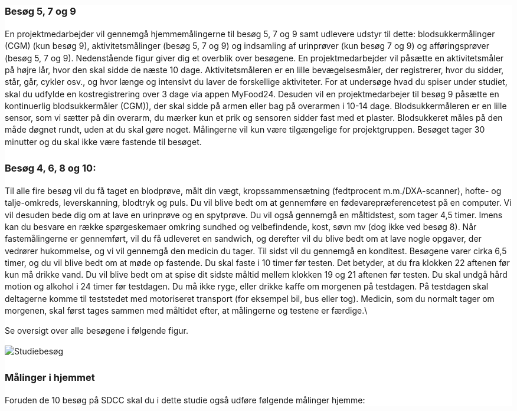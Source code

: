 ### Besøg 5, 7 og 9

En projektmedarbejder vil gennemgå hjemmemålingerne til besøg 5, 7 og 9
samt udlevere udstyr til dette: blodsukkermålinger (CGM) (kun besøg 9),
aktivitetsmålinger (besøg 5, 7 og 9) og indsamling af urinprøver (kun
besøg 7 og 9) og afføringsprøver (besøg 5, 7 og 9). Nedenstående figur
giver dig et overblik over besøgene. En projektmedarbejder vil påsætte
en aktivitetsmåler på højre lår, hvor den skal sidde de næste 10 dage.
Aktivitetsmåleren er en lille bevægelsesmåler, der registrerer, hvor du
sidder, står, går, cykler osv., og hvor længe og intensivt du laver de
forskellige aktiviteter. For at undersøge hvad du spiser under studiet,
skal du udfylde en kostregistrering over 3 dage via appen MyFood24.
Desuden vil en projektmedarbejer til besøg 9 påsætte en kontinuerlig
blodsukkermåler (CGM)), der skal sidde på armen eller bag på overarmen i
10-14 dage. Blodsukkermåleren er en lille sensor, som vi sætter på din
overarm, du mærker kun et prik og sensoren sidder fast med et plaster.
Blodsukkeret måles på den måde døgnet rundt, uden at du skal gøre noget.
Målingerne vil kun være tilgængelige for projektgruppen. Besøget tager
30 minutter og du skal ikke være fastende til besøget.

### Besøg 4, 6, 8 og 10:

Til alle fire besøg vil du få taget en blodprøve, målt din vægt,
kropssammensætning (fedtprocent m.m./DXA-scanner), hofte- og
talje-omkreds, leverskanning, blodtryk og puls. Du vil blive bedt om at
gennemføre en fødevarepræferencetest på en computer. Vi vil desuden bede
dig om at lave en urinprøve og en spytprøve. Du vil også gennemgå en
måltidstest, som tager 4,5 timer. Imens kan du besvare en række
spørgeskemaer omkring sundhed og velbefindende, kost, søvn mv (dog ikke
ved besøg 8). Når fastemålingerne er gennemført, vil du få udleveret en
sandwich, og derefter vil du blive bedt om at lave nogle opgaver, der
vedrører hukommelse, og vi vil gennemgå den medicin du tager. Til sidst
vil du gennemgå en konditest. Besøgene varer cirka 6,5 timer, og du vil
blive bedt om at møde op fastende. Du skal faste i 10 timer før testen.
Det betyder, at du fra klokken 22 aftenen før kun må drikke vand. Du vil
blive bedt om at spise dit sidste måltid mellem klokken 19 og 21 aftenen
før testen. Du skal undgå hård motion og alkohol i 24 timer før
testdagen. Du må ikke ryge, eller drikke kaffe om morgenen på testdagen.
På testdagen skal deltagerne komme til teststedet med motoriseret
transport (for eksempel bil, bus eller tog). Medicin, som du normalt
tager om morgenen, skal først tages sammen med måltidet efter, at
målingerne og testene er færdige.\

Se oversigt over alle besøgene i følgende figur.

![Studiebesøg](/images/study-visits.png)

### Målinger i hjemmet

Foruden de 10 besøg på SDCC skal du i dette studie også udføre følgende
målinger hjemme:
